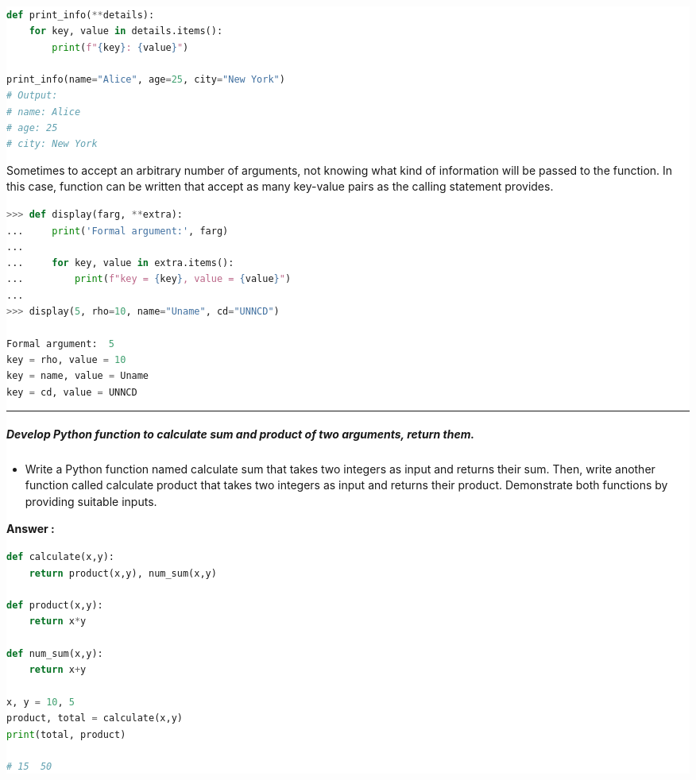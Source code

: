 ```python
def print_info(**details):
    for key, value in details.items():
        print(f"{key}: {value}")

print_info(name="Alice", age=25, city="New York")
# Output:
# name: Alice
# age: 25
# city: New York
```

Sometimes to accept an arbitrary number of arguments, not knowing what kind of information will be passed to the function. In this case, function can be written that accept as many key-value pairs as the calling statement provides.

```python
>>> def display(farg, **extra):
...     print('Formal argument:', farg)
...
...     for key, value in extra.items():
...         print(f"key = {key}, value = {value}")
... 
>>> display(5, rho=10, name="Uname", cd="UNNCD")

Formal argument:  5
key = rho, value = 10
key = name, value = Uname
key = cd, value = UNNCD
```

____

##### Develop Python function to calculate sum and product of two arguments, return them.

* Write a Python function named calculate sum that takes two integers as input and returns their sum. Then, write another function called calculate product that takes two integers as input and returns their product. Demonstrate both functions by providing suitable inputs.

**Answer :**

```python
def calculate(x,y):
	return product(x,y), num_sum(x,y)

def product(x,y):
	return x*y

def num_sum(x,y):
	return x+y

x, y = 10, 5
product, total = calculate(x,y)
print(total, product)

# 15  50
```
